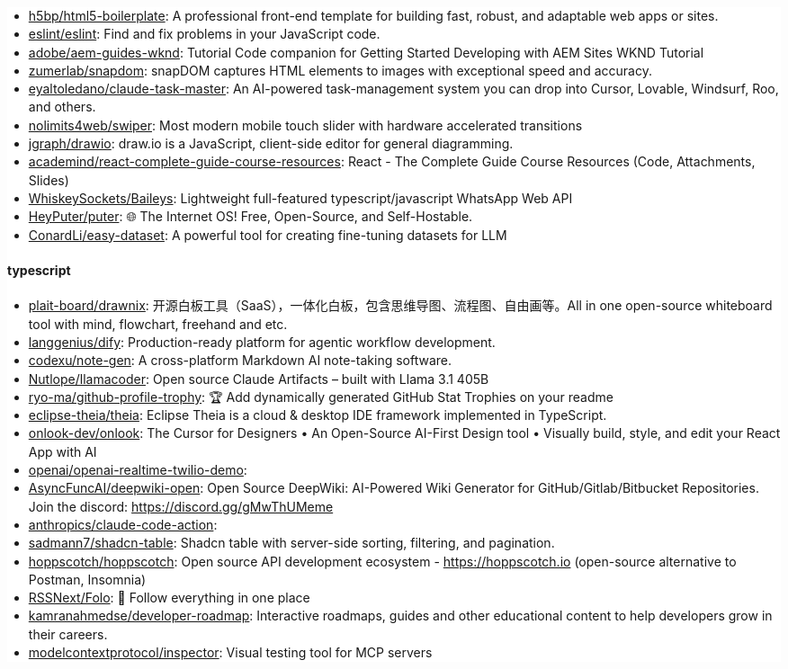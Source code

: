 * [h5bp/html5-boilerplate](https://github.com/h5bp/html5-boilerplate): A professional front-end template for building fast, robust, and adaptable web apps or sites.
* [eslint/eslint](https://github.com/eslint/eslint): Find and fix problems in your JavaScript code.
* [adobe/aem-guides-wknd](https://github.com/adobe/aem-guides-wknd): Tutorial Code companion for Getting Started Developing with AEM Sites WKND Tutorial
* [zumerlab/snapdom](https://github.com/zumerlab/snapdom): snapDOM captures HTML elements to images with exceptional speed and accuracy.
* [eyaltoledano/claude-task-master](https://github.com/eyaltoledano/claude-task-master): An AI-powered task-management system you can drop into Cursor, Lovable, Windsurf, Roo, and others.
* [nolimits4web/swiper](https://github.com/nolimits4web/swiper): Most modern mobile touch slider with hardware accelerated transitions
* [jgraph/drawio](https://github.com/jgraph/drawio): draw.io is a JavaScript, client-side editor for general diagramming.
* [academind/react-complete-guide-course-resources](https://github.com/academind/react-complete-guide-course-resources): React - The Complete Guide Course Resources (Code, Attachments, Slides)
* [WhiskeySockets/Baileys](https://github.com/WhiskeySockets/Baileys): Lightweight full-featured typescript/javascript WhatsApp Web API
* [HeyPuter/puter](https://github.com/HeyPuter/puter): 🌐 The Internet OS! Free, Open-Source, and Self-Hostable.
* [ConardLi/easy-dataset](https://github.com/ConardLi/easy-dataset): A powerful tool for creating fine-tuning datasets for LLM

#### typescript
* [plait-board/drawnix](https://github.com/plait-board/drawnix): 开源白板工具（SaaS），一体化白板，包含思维导图、流程图、自由画等。All in one open-source whiteboard tool with mind, flowchart, freehand and etc.
* [langgenius/dify](https://github.com/langgenius/dify): Production-ready platform for agentic workflow development.
* [codexu/note-gen](https://github.com/codexu/note-gen): A cross-platform Markdown AI note-taking software.
* [Nutlope/llamacoder](https://github.com/Nutlope/llamacoder): Open source Claude Artifacts – built with Llama 3.1 405B
* [ryo-ma/github-profile-trophy](https://github.com/ryo-ma/github-profile-trophy): 🏆 Add dynamically generated GitHub Stat Trophies on your readme
* [eclipse-theia/theia](https://github.com/eclipse-theia/theia): Eclipse Theia is a cloud & desktop IDE framework implemented in TypeScript.
* [onlook-dev/onlook](https://github.com/onlook-dev/onlook): The Cursor for Designers • An Open-Source AI-First Design tool • Visually build, style, and edit your React App with AI
* [openai/openai-realtime-twilio-demo](https://github.com/openai/openai-realtime-twilio-demo): 
* [AsyncFuncAI/deepwiki-open](https://github.com/AsyncFuncAI/deepwiki-open): Open Source DeepWiki: AI-Powered Wiki Generator for GitHub/Gitlab/Bitbucket Repositories. Join the discord: https://discord.gg/gMwThUMeme
* [anthropics/claude-code-action](https://github.com/anthropics/claude-code-action): 
* [sadmann7/shadcn-table](https://github.com/sadmann7/shadcn-table): Shadcn table with server-side sorting, filtering, and pagination.
* [hoppscotch/hoppscotch](https://github.com/hoppscotch/hoppscotch): Open source API development ecosystem - https://hoppscotch.io (open-source alternative to Postman, Insomnia)
* [RSSNext/Folo](https://github.com/RSSNext/Folo): 🧡 Follow everything in one place
* [kamranahmedse/developer-roadmap](https://github.com/kamranahmedse/developer-roadmap): Interactive roadmaps, guides and other educational content to help developers grow in their careers.
* [modelcontextprotocol/inspector](https://github.com/modelcontextprotocol/inspector): Visual testing tool for MCP servers
